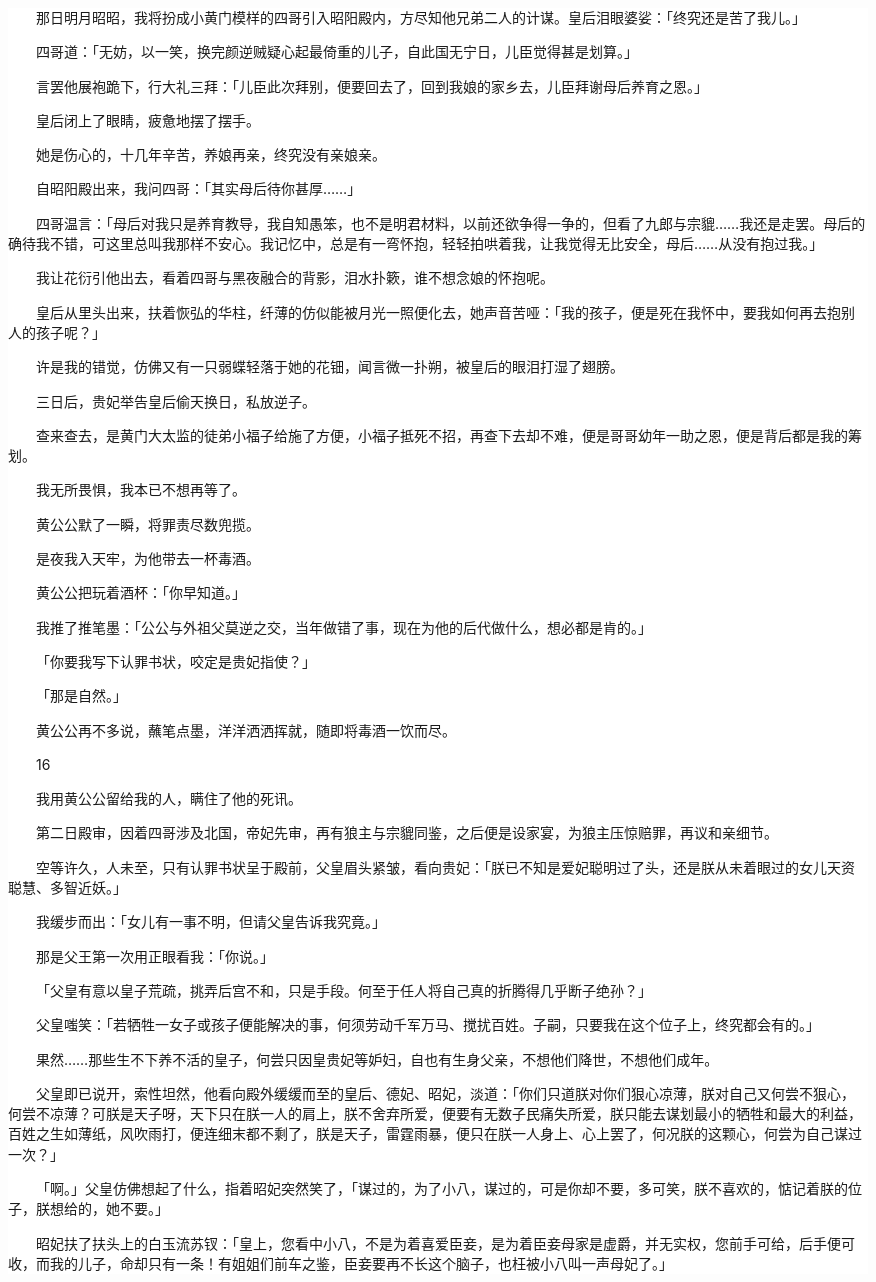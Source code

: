 &emsp;&emsp;那日明月昭昭，我将扮成小黄门模样的四哥引入昭阳殿内，方尽知他兄弟二人的计谋。皇后泪眼婆娑：「终究还是苦了我儿。」  
  
&emsp;&emsp;四哥道：「无妨，以一笑，换完颜逆贼疑心起最倚重的儿子，自此国无宁日，儿臣觉得甚是划算。」  
  
&emsp;&emsp;言罢他展袍跪下，行大礼三拜：「儿臣此次拜别，便要回去了，回到我娘的家乡去，儿臣拜谢母后养育之恩。」  
  
&emsp;&emsp;皇后闭上了眼睛，疲惫地摆了摆手。  
  
&emsp;&emsp;她是伤心的，十几年辛苦，养娘再亲，终究没有亲娘亲。  
  
&emsp;&emsp;自昭阳殿出来，我问四哥：「其实母后待你甚厚……」  
  
&emsp;&emsp;四哥温言：「母后对我只是养育教导，我自知愚笨，也不是明君材料，以前还欲争得一争的，但看了九郎与宗貔……我还是走罢。母后的确待我不错，可这里总叫我那样不安心。我记忆中，总是有一弯怀抱，轻轻拍哄着我，让我觉得无比安全，母后……从没有抱过我。」  
  
&emsp;&emsp;我让花衍引他出去，看着四哥与黑夜融合的背影，泪水扑簌，谁不想念娘的怀抱呢。  
  
&emsp;&emsp;皇后从里头出来，扶着恢弘的华柱，纤薄的仿似能被月光一照便化去，她声音苦哑：「我的孩子，便是死在我怀中，要我如何再去抱别人的孩子呢？」  
  
&emsp;&emsp;许是我的错觉，仿佛又有一只弱蝶轻落于她的花钿，闻言微一扑朔，被皇后的眼泪打湿了翅膀。  
  
&emsp;&emsp;三日后，贵妃举告皇后偷天换日，私放逆子。  
  
&emsp;&emsp;查来查去，是黄门大太监的徒弟小福子给施了方便，小福子抵死不招，再查下去却不难，便是哥哥幼年一助之恩，便是背后都是我的筹划。  
  
&emsp;&emsp;我无所畏惧，我本已不想再等了。  
  
&emsp;&emsp;黄公公默了一瞬，将罪责尽数兜揽。  
  
&emsp;&emsp;是夜我入天牢，为他带去一杯毒酒。  
  
&emsp;&emsp;黄公公把玩着酒杯：「你早知道。」  
  
&emsp;&emsp;我推了推笔墨：「公公与外祖父莫逆之交，当年做错了事，现在为他的后代做什么，想必都是肯的。」  
  
&emsp;&emsp;「你要我写下认罪书状，咬定是贵妃指使？」  
  
&emsp;&emsp;「那是自然。」  
  
&emsp;&emsp;黄公公再不多说，蘸笔点墨，洋洋洒洒挥就，随即将毒酒一饮而尽。  
  
&emsp;&emsp;16  
  
&emsp;&emsp;我用黄公公留给我的人，瞒住了他的死讯。  
  
&emsp;&emsp;第二日殿审，因着四哥涉及北国，帝妃先审，再有狼主与宗貔同鉴，之后便是设家宴，为狼主压惊赔罪，再议和亲细节。  
  
&emsp;&emsp;空等许久，人未至，只有认罪书状呈于殿前，父皇眉头紧皱，看向贵妃：「朕已不知是爱妃聪明过了头，还是朕从未着眼过的女儿天资聪慧、多智近妖。」  
  
&emsp;&emsp;我缓步而出：「女儿有一事不明，但请父皇告诉我究竟。」  
  
&emsp;&emsp;那是父王第一次用正眼看我：「你说。」  
  
&emsp;&emsp;「父皇有意以皇子荒疏，挑弄后宫不和，只是手段。何至于任人将自己真的折腾得几乎断子绝孙？」  
  
&emsp;&emsp;父皇嗤笑：「若牺牲一女子或孩子便能解决的事，何须劳动千军万马、搅扰百姓。子嗣，只要我在这个位子上，终究都会有的。」  
  
&emsp;&emsp;果然……那些生不下养不活的皇子，何尝只因皇贵妃等妒妇，自也有生身父亲，不想他们降世，不想他们成年。  
  
&emsp;&emsp;父皇即已说开，索性坦然，他看向殿外缓缓而至的皇后、德妃、昭妃，淡道：「你们只道朕对你们狠心凉薄，朕对自己又何尝不狠心，何尝不凉薄？可朕是天子呀，天下只在朕一人的肩上，朕不舍弃所爱，便要有无数子民痛失所爱，朕只能去谋划最小的牺牲和最大的利益，百姓之生如薄纸，风吹雨打，便连细末都不剩了，朕是天子，雷霆雨暴，便只在朕一人身上、心上罢了，何况朕的这颗心，何尝为自己谋过一次？」  
  
&emsp;&emsp;「啊。」父皇仿佛想起了什么，指着昭妃突然笑了，「谋过的，为了小八，谋过的，可是你却不要，多可笑，朕不喜欢的，惦记着朕的位子，朕想给的，她不要。」  
  
&emsp;&emsp;昭妃扶了扶头上的白玉流苏钗：「皇上，您看中小八，不是为着喜爱臣妾，是为着臣妾母家是虚爵，并无实权，您前手可给，后手便可收，而我的儿子，命却只有一条！有姐姐们前车之鉴，臣妾要再不长这个脑子，也枉被小八叫一声母妃了。」  
  